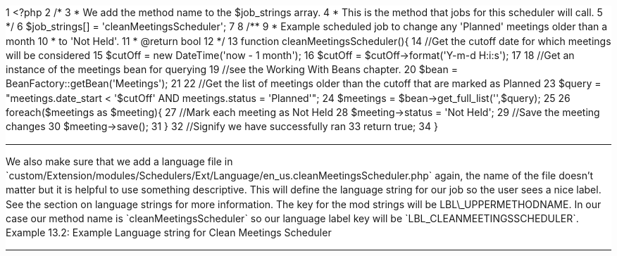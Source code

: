 <div class="highlight">
     1 &lt;?php
     2 /*
     3  * We add the method name to the $job_strings array.
     4  * This is the method that jobs for this scheduler will call.
     5  */
     6 $job_strings[] = 'cleanMeetingsScheduler';
     7 
     8 /**
     9  * Example scheduled job to change any 'Planned' meetings older than a month
    10  * to 'Not Held'.
    11  * @return bool
    12  */
    13 function cleanMeetingsScheduler(){
    14   //Get the cutoff date for which meetings will be considered
    15  $cutOff = new DateTime('now - 1 month');
    16  $cutOff = $cutOff-&gt;format('Y-m-d H:i:s');
    17 
    18  //Get an instance of the meetings bean for querying
    19   //see the Working With Beans chapter.
    20   $bean = BeanFactory::getBean('Meetings');
    21 
    22   //Get the list of meetings older than the cutoff that are marked as Planned
    23   $query = &quot;meetings.date_start &lt; '$cutOff' AND meetings.status = 'Planned'&quot;;
    24   $meetings = $bean-&gt;get_full_list('',$query);
    25 
    26   foreach($meetings as $meeting){
    27     //Mark each meeting as Not Held
    28     $meeting-&gt;status = 'Not Held';
    29     //Save the meeting changes
    30     $meeting-&gt;save();
    31   }
    32   //Signify we have successfully ran
    33   return true;
    34 }

</div>

------------------------------------------------------------------------

</div>
We also make sure that we add a language file in
`custom/Extension/modules/Schedulers/Ext/Language/en_us.cleanMeetingsScheduler.php` again, the name of the file doesn’t matter but it is helpful to use something descriptive. This will define the language string for our job so the user sees a nice label. See the section on language strings for more information. The key for the mod strings will be LBL\_UPPERMETHODNAME. In our case our method name is `cleanMeetingsScheduler` so our language label key will be `LBL_CLEANMEETINGSSCHEDULER`.

<div class="code-block">
Example 13.2: Example Language string for Clean Meetings Scheduler

------------------------------------------------------------------------
